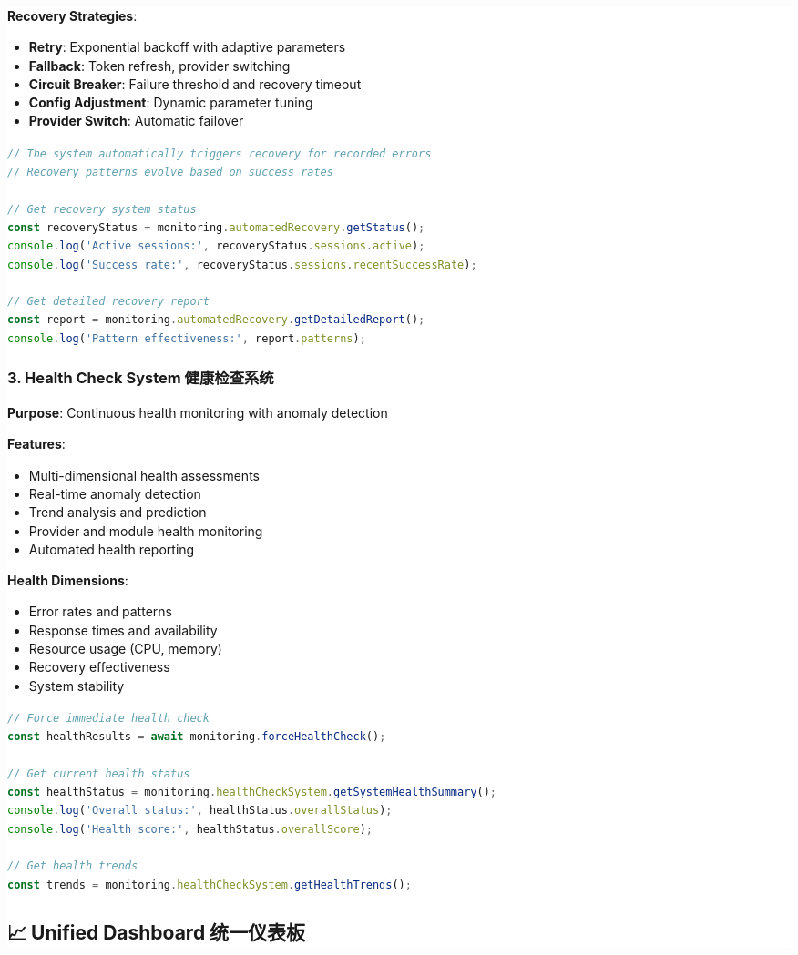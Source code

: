 **Recovery Strategies**:
- **Retry**: Exponential backoff with adaptive parameters
- **Fallback**: Token refresh, provider switching
- **Circuit Breaker**: Failure threshold and recovery timeout
- **Config Adjustment**: Dynamic parameter tuning
- **Provider Switch**: Automatic failover

```typescript
// The system automatically triggers recovery for recorded errors
// Recovery patterns evolve based on success rates

// Get recovery system status
const recoveryStatus = monitoring.automatedRecovery.getStatus();
console.log('Active sessions:', recoveryStatus.sessions.active);
console.log('Success rate:', recoveryStatus.sessions.recentSuccessRate);

// Get detailed recovery report
const report = monitoring.automatedRecovery.getDetailedReport();
console.log('Pattern effectiveness:', report.patterns);
```

### 3. Health Check System 健康检查系统

**Purpose**: Continuous health monitoring with anomaly detection

**Features**:
- Multi-dimensional health assessments
- Real-time anomaly detection
- Trend analysis and prediction
- Provider and module health monitoring
- Automated health reporting

**Health Dimensions**:
- Error rates and patterns
- Response times and availability
- Resource usage (CPU, memory)
- Recovery effectiveness
- System stability

```typescript
// Force immediate health check
const healthResults = await monitoring.forceHealthCheck();

// Get current health status
const healthStatus = monitoring.healthCheckSystem.getSystemHealthSummary();
console.log('Overall status:', healthStatus.overallStatus);
console.log('Health score:', healthStatus.overallScore);

// Get health trends
const trends = monitoring.healthCheckSystem.getHealthTrends();
```

## 📈 Unified Dashboard 统一仪表板
